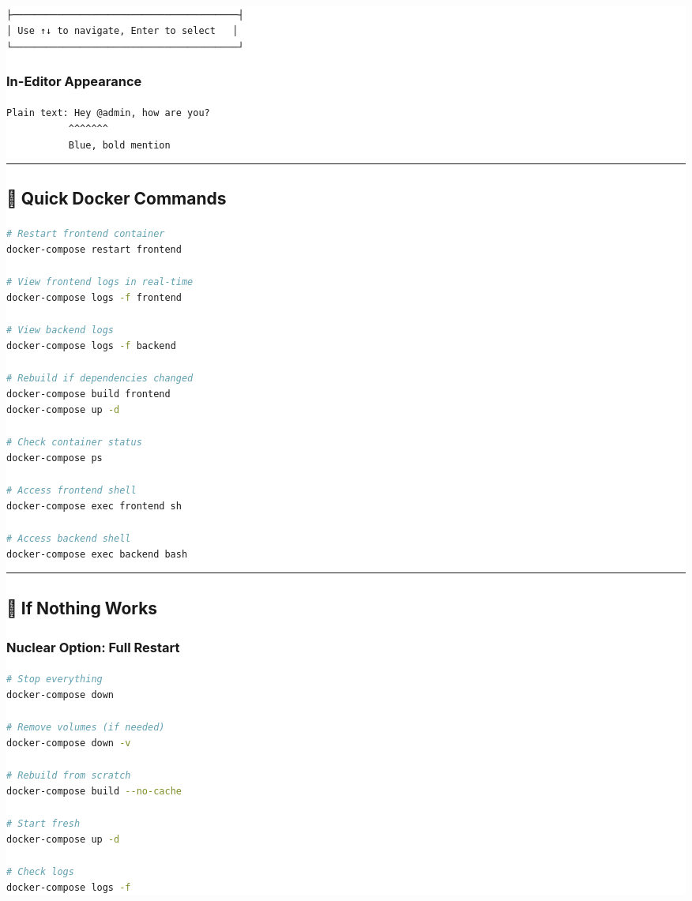 ```
├────────────────────────────────────────┤
│ Use ↑↓ to navigate, Enter to select   │
└────────────────────────────────────────┘
```

### In-Editor Appearance

```
Plain text: Hey @admin, how are you?
           ^^^^^^^
           Blue, bold mention
```

---

## 🎯 Quick Docker Commands

```bash
# Restart frontend container
docker-compose restart frontend

# View frontend logs in real-time
docker-compose logs -f frontend

# View backend logs
docker-compose logs -f backend

# Rebuild if dependencies changed
docker-compose build frontend
docker-compose up -d

# Check container status
docker-compose ps

# Access frontend shell
docker-compose exec frontend sh

# Access backend shell
docker-compose exec backend bash
```

---

## 🔧 If Nothing Works

### Nuclear Option: Full Restart

```bash
# Stop everything
docker-compose down

# Remove volumes (if needed)
docker-compose down -v

# Rebuild from scratch
docker-compose build --no-cache

# Start fresh
docker-compose up -d

# Check logs
docker-compose logs -f
```
